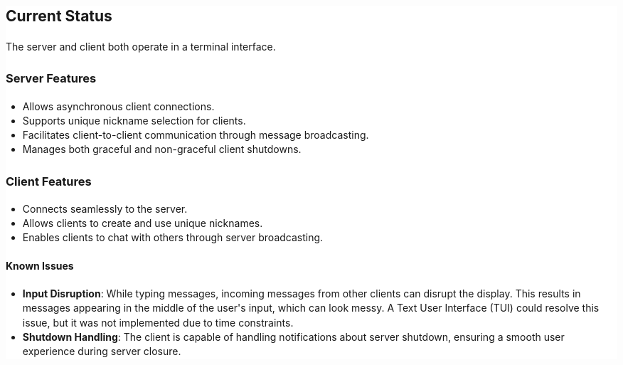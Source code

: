 ## Current Status
The server and client both operate in a terminal interface.
### Server Features
- Allows asynchronous client connections.
- Supports unique nickname selection for clients.
- Facilitates client-to-client communication through message broadcasting.
- Manages both graceful and non-graceful client shutdowns.
### Client Features
- Connects seamlessly to the server.
- Allows clients to create and use unique nicknames.
- Enables clients to chat with others through server broadcasting.
#### Known Issues
- **Input Disruption**: While typing messages, incoming messages from other clients can disrupt the display. This results in messages appearing in the middle of the user's input, which can look messy. A Text User Interface (TUI) could resolve this issue, but it was not implemented due to time constraints.
- **Shutdown Handling**: The client is capable of handling notifications about server shutdown, ensuring a smooth user experience during server closure.
